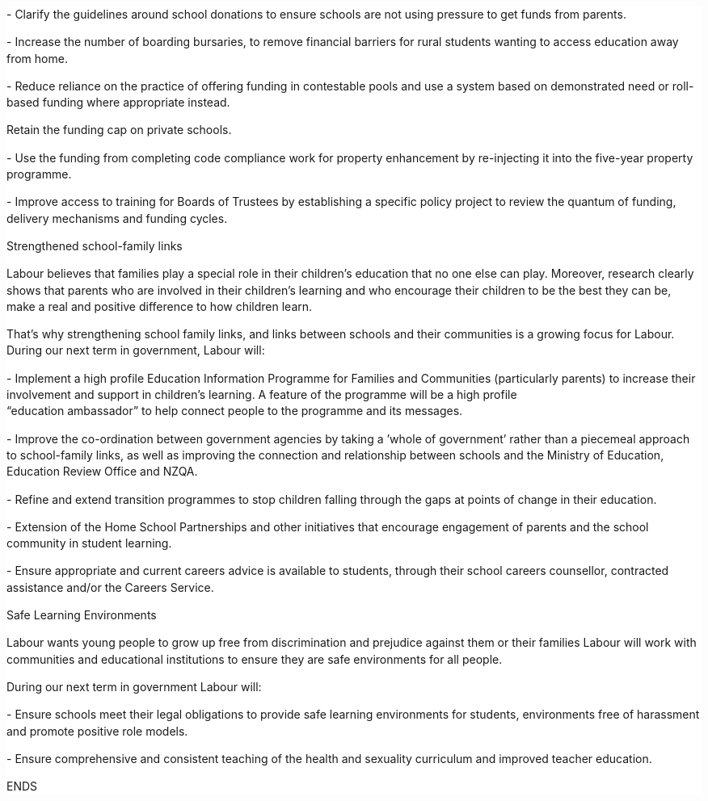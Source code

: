 \- Clarify the guidelines around school donations to ensure schools are not using pressure to get funds from parents.

\- Increase the number of boarding bursaries, to remove financial barriers for rural students wanting to access education away from home.

\- Reduce reliance on the practice of offering funding in contestable pools and use a system based on demonstrated need or roll-based funding where appropriate instead.

Retain the funding cap on private schools.

\- Use the funding from completing code compliance work for property enhancement by re-injecting it into the five-year property programme.

\- Improve access to training for Boards of Trustees by establishing a specific policy project to review the quantum of funding, delivery mechanisms and funding cycles.

Strengthened school-family links

Labour believes that families play a special role in their children’s education that no one else can play. Moreover, research clearly shows that parents who are involved in their children’s learning and who encourage their children to be the best they can be, make a real and positive difference to how children learn.

That’s why strengthening school family links, and links between schools and their communities is a growing focus for Labour. During our next term in government, Labour will:

\- Implement a high profile Education Information Programme for Families and Communities (particularly parents) to increase their involvement and support in children’s learning. A feature of the programme will be a high profile  
“education ambassador” to help connect people to the programme and its messages.

\- Improve the co-ordination between government agencies by taking a ’whole of government’ rather than a piecemeal approach to school-family links, as well as improving the connection and relationship between schools and the Ministry of Education, Education Review Office and NZQA.

\- Refine and extend transition programmes to stop children falling through the gaps at points of change in their education.

\- Extension of the Home School Partnerships and other initiatives that encourage engagement of parents and the school community in student learning.

\- Ensure appropriate and current careers advice is available to students, through their school careers counsellor, contracted assistance and/or the Careers Service.

Safe Learning Environments

Labour wants young people to grow up free from discrimination and prejudice against them or their families Labour will work with communities and educational institutions to ensure they are safe environments for all people.

During our next term in government Labour will:

\- Ensure schools meet their legal obligations to provide safe learning environments for students, environments free of harassment and promote positive role models.

\- Ensure comprehensive and consistent teaching of the health and sexuality curriculum and improved teacher education.

ENDS
